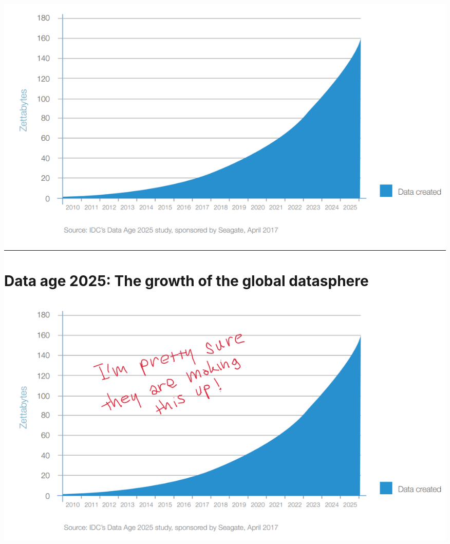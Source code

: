<img src="images/dataviz/datagrowth.png" class="nb" />

----------------------------------------------------------------------------------------------------

# **Data age 2025**: The growth of the global datasphere

<img src="images/dataviz/datagrowth-note.png" class="nb" />
